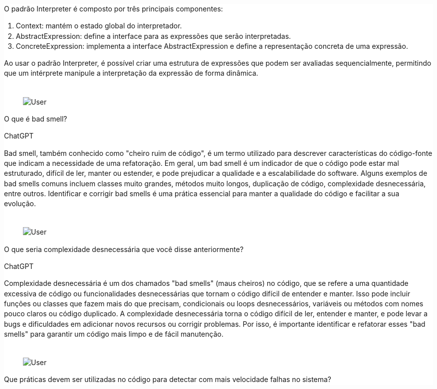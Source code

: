 O padrão Interpreter é composto por três principais componentes:

1. Context: mantém o estado global do interpretador.
2. AbstractExpression: define a interface para as expressões que serão interpretadas.
3. ConcreteExpression: implementa a interface AbstractExpression e define a representação concreta de uma expressão.

Ao usar o padrão Interpreter, é possível criar uma estrutura de expressões que podem ser avaliadas sequencialmente, permitindo que um intérprete manipule a interpretação da expressão de forma dinâmica.



![img](data:image/svg+xml,%3csvg%20xmlns=%27http://www.w3.org/2000/svg%27%20version=%271.1%27%20width=%2738%27%20height=%2738%27/%3e)![User](https://chat.openai.com/_next/image?url=https%3A%2F%2Flh3.googleusercontent.com%2Fa%2FAGNmyxZbgxSORWiLyZCOi1cvGoNsM8CKQsTgY803hM8ZOA%3Ds96-c&w=96&q=75)



O que é bad smell?



ChatGPT



Bad smell, também conhecido como "cheiro ruim de código", é um termo utilizado para descrever características do código-fonte que indicam a necessidade de uma refatoração. Em geral, um bad smell é um indicador de que o código pode estar mal estruturado, difícil de ler, manter ou estender, e pode prejudicar a qualidade e a escalabilidade do software. Alguns exemplos de bad smells comuns incluem classes muito grandes, métodos muito longos, duplicação de código, complexidade desnecessária, entre outros. Identificar e corrigir bad smells é uma prática essencial para manter a qualidade do código e facilitar a sua evolução.



![img](data:image/svg+xml,%3csvg%20xmlns=%27http://www.w3.org/2000/svg%27%20version=%271.1%27%20width=%2738%27%20height=%2738%27/%3e)![User](https://chat.openai.com/_next/image?url=https%3A%2F%2Flh3.googleusercontent.com%2Fa%2FAGNmyxZbgxSORWiLyZCOi1cvGoNsM8CKQsTgY803hM8ZOA%3Ds96-c&w=96&q=75)



O que seria complexidade desnecessária que você disse anteriormente?



ChatGPT



Complexidade desnecessária é um dos chamados "bad smells" (maus cheiros) no código, que se refere a uma quantidade excessiva de código ou funcionalidades desnecessárias que tornam o código difícil de entender e manter. Isso pode incluir funções ou classes que fazem mais do que precisam, condicionais ou loops desnecessários, variáveis ou métodos com nomes pouco claros ou código duplicado. A complexidade desnecessária torna o código difícil de ler, entender e manter, e pode levar a bugs e dificuldades em adicionar novos recursos ou corrigir problemas. Por isso, é importante identificar e refatorar esses "bad smells" para garantir um código mais limpo e de fácil manutenção.



![img](data:image/svg+xml,%3csvg%20xmlns=%27http://www.w3.org/2000/svg%27%20version=%271.1%27%20width=%2738%27%20height=%2738%27/%3e)![User](https://chat.openai.com/_next/image?url=https%3A%2F%2Flh3.googleusercontent.com%2Fa%2FAGNmyxZbgxSORWiLyZCOi1cvGoNsM8CKQsTgY803hM8ZOA%3Ds96-c&w=96&q=75)



Que práticas devem ser utilizadas no código para detectar com mais velocidade falhas no sistema?


